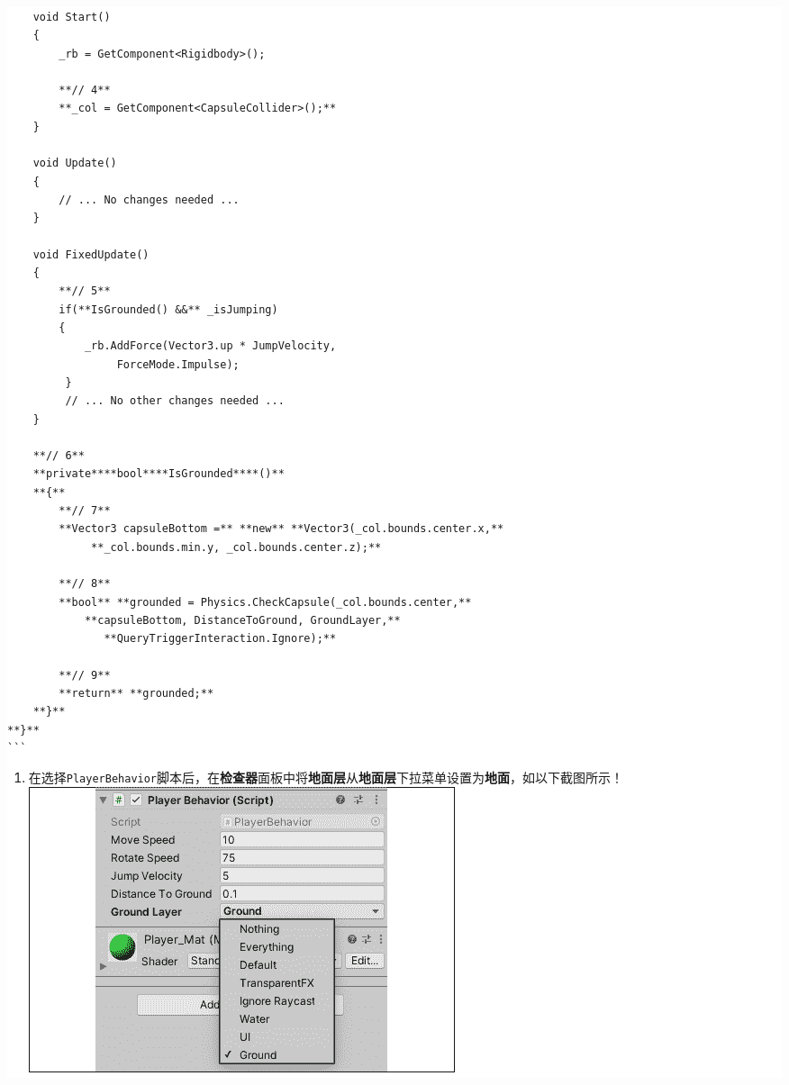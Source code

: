         void Start()
        {
            _rb = GetComponent<Rigidbody>();

            **// 4**
            **_col = GetComponent<CapsuleCollider>();**
        }

        void Update()
        {
            // ... No changes needed ...
        }

        void FixedUpdate()
        {
            **// 5**
            if(**IsGrounded() &&** _isJumping)
            {
                _rb.AddForce(Vector3.up * JumpVelocity,
                     ForceMode.Impulse);
             }
             // ... No other changes needed ...
        }

        **// 6**
        **private****bool****IsGrounded****()**
        **{**
            **// 7**
            **Vector3 capsuleBottom =** **new** **Vector3(_col.bounds.center.x,**
                 **_col.bounds.min.y, _col.bounds.center.z);**

            **// 8**
            **bool** **grounded = Physics.CheckCapsule(_col.bounds.center,**
                **capsuleBottom, DistanceToGround, GroundLayer,**
                   **QueryTriggerInteraction.Ignore);**

            **// 9**
            **return** **grounded;**
        **}**
    **}** 
    ```

1.  在选择`PlayerBehavior`脚本后，在**检查器**面板中将**地面层**从**地面层**下拉菜单设置为**地面**，如以下截图所示！![img/B17573_08_04.png](img/B17573_08_04.png)
